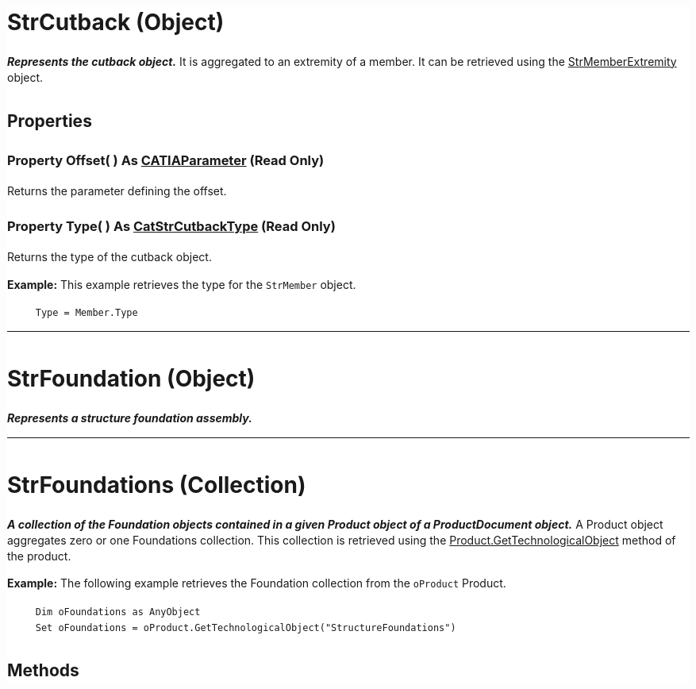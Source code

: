 
# StrCutback (Object)

**_Represents the cutback object._**
It is aggregated to an extremity of a member. It can be retrieved using the [StrMemberExtremity](../StructureInterfaces/interface_StrMemberExtremity_70726.md) object.

## Properties

### Property **Offset**( ) As [CATIAParameter](../KnowledgeInterfaces/interface_Parameter_17963.md) (Read Only)

   Returns the parameter defining the offset.  
### Property **Type**( ) As [CatStrCutbackType](../StructureInterfaces/enum_CatStrCutbackType_60664.md) (Read Only)

   Returns the type of the cutback object.

**Example:**      This example retrieves the type for the `StrMember` object.

```VBScript
     Type = Member.Type

```

---

# StrFoundation (Object)

**_Represents a structure foundation assembly._**

---

# StrFoundations (Collection)

**_A collection of the Foundation objects contained in a given Product object of a ProductDocument object._**
A Product object aggregates zero or one Foundations collection. This collection is retrieved using the [Product.GetTechnologicalObject](../ProductStructureInterfaces/interface_Product_11223.htm#GetTechnologicalObject) method of the product.

**Example:**      The following example retrieves the Foundation collection from the `oProduct` Product.

```VBScript
     Dim oFoundations as AnyObject
     Set oFoundations = oProduct.GetTechnologicalObject("StructureFoundations")

```

## Methods

